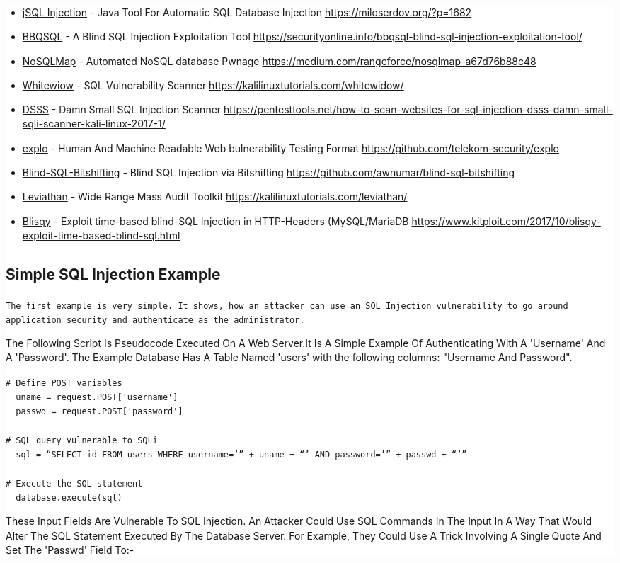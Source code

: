   - [jSQL Injection]() - Java Tool For Automatic SQL Database Injection 
                          https://miloserdov.org/?p=1682
  
  - [BBQSQL]() - A Blind SQL Injection Exploitation Tool
                  https://securityonline.info/bbqsql-blind-sql-injection-exploitation-tool/
  
  - [NoSQLMap]() - Automated NoSQL database Pwnage
                   https://medium.com/rangeforce/nosqlmap-a67d76b88c48
                    
  - [Whitewiow]() - SQL Vulnerability Scanner
                   https://kalilinuxtutorials.com/whitewidow/
                   
  - [DSSS]() - Damn Small SQL Injection Scanner
         https://pentesttools.net/how-to-scan-websites-for-sql-injection-dsss-damn-small-sqli-scanner-kali-linux-2017-1/
  
  - [explo]() - Human And Machine Readable Web bulnerability Testing Format
                https://github.com/telekom-security/explo
                
  - [Blind-SQL-Bitshifting]() - Blind SQL Injection via Bitshifting
                                https://github.com/awnumar/blind-sql-bitshifting
                                
  - [Leviathan]() - Wide Range Mass Audit Toolkit
                    https://kalilinuxtutorials.com/leviathan/
  
  - [Blisqy]() - Exploit time-based blind-SQL Injection in HTTP-Headers (MySQL/MariaDB 
                 https://www.kitploit.com/2017/10/blisqy-exploit-time-based-blind-sql.html
                 
  
## Simple SQL Injection Example

    The first example is very simple. It shows, how an attacker can use an SQL Injection vulnerability to go around 
    application security and authenticate as the administrator.

  The Following Script Is Pseudocode Executed On A Web Server.It Is A Simple Example Of Authenticating With A 'Username' And A 'Password'.
  The Example Database Has A Table Named 'users' with the following columns: "Username And Password". 
   
    # Define POST variables
      uname = request.POST['username']
      passwd = request.POST['password']

    # SQL query vulnerable to SQLi
      sql = “SELECT id FROM users WHERE username=’” + uname + “’ AND password=’” + passwd + “’”

    # Execute the SQL statement
      database.execute(sql)   
   
   These Input Fields Are Vulnerable To SQL Injection. An Attacker Could Use SQL Commands In The Input In A Way 
   That Would Alter The SQL Statement Executed By The Database Server. For Example, They Could Use A Trick
   Involving A Single Quote And Set The 'Passwd' Field To:-
